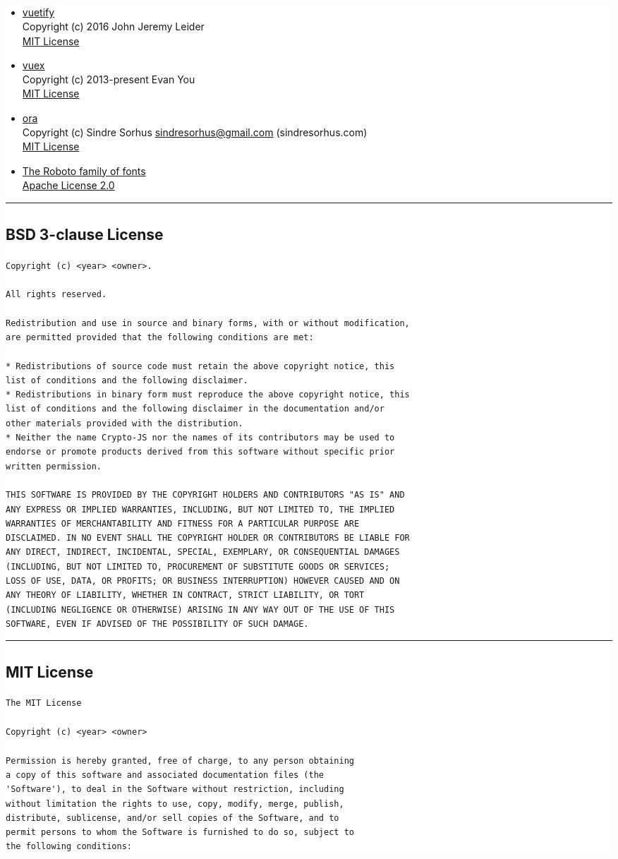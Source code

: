 - [vuetify](https://github.com/vuetifyjs/vuetify)\
Copyright (c) 2016 John Jeremy Leider\
[MIT License](https://github.com/vuetifyjs/vuetify/blob/dev/LICENSE)

- [vuex](https://github.com/vuejs/vuex)\
Copyright (c) 2013-present Evan You\
[MIT License](https://github.com/vuejs/vuex/blob/dev/LICENSE)

- [ora](https://github.com/sindresorhus/ora)\
Copyright (c) Sindre Sorhus <sindresorhus@gmail.com> (sindresorhus.com)\
[MIT License](https://github.com/sindresorhus/ora/blob/master/license)

- [The Roboto family of fonts](https://github.com/google/roboto)\
[Apache License 2.0](https://github.com/google/roboto/blob/master/LICENSE)

------

## BSD 3-clause License

    Copyright (c) <year> <owner>.

    All rights reserved.

    Redistribution and use in source and binary forms, with or without modification,
    are permitted provided that the following conditions are met:

    * Redistributions of source code must retain the above copyright notice, this
    list of conditions and the following disclaimer.
    * Redistributions in binary form must reproduce the above copyright notice, this
    list of conditions and the following disclaimer in the documentation and/or
    other materials provided with the distribution.
    * Neither the name Crypto-JS nor the names of its contributors may be used to
    endorse or promote products derived from this software without specific prior
    written permission.

    THIS SOFTWARE IS PROVIDED BY THE COPYRIGHT HOLDERS AND CONTRIBUTORS "AS IS" AND
    ANY EXPRESS OR IMPLIED WARRANTIES, INCLUDING, BUT NOT LIMITED TO, THE IMPLIED
    WARRANTIES OF MERCHANTABILITY AND FITNESS FOR A PARTICULAR PURPOSE ARE
    DISCLAIMED. IN NO EVENT SHALL THE COPYRIGHT HOLDER OR CONTRIBUTORS BE LIABLE FOR
    ANY DIRECT, INDIRECT, INCIDENTAL, SPECIAL, EXEMPLARY, OR CONSEQUENTIAL DAMAGES
    (INCLUDING, BUT NOT LIMITED TO, PROCUREMENT OF SUBSTITUTE GOODS OR SERVICES;
    LOSS OF USE, DATA, OR PROFITS; OR BUSINESS INTERRUPTION) HOWEVER CAUSED AND ON
    ANY THEORY OF LIABILITY, WHETHER IN CONTRACT, STRICT LIABILITY, OR TORT
    (INCLUDING NEGLIGENCE OR OTHERWISE) ARISING IN ANY WAY OUT OF THE USE OF THIS
    SOFTWARE, EVEN IF ADVISED OF THE POSSIBILITY OF SUCH DAMAGE.

------
## MIT License

    The MIT License

    Copyright (c) <year> <owner>

    Permission is hereby granted, free of charge, to any person obtaining
    a copy of this software and associated documentation files (the
    'Software'), to deal in the Software without restriction, including
    without limitation the rights to use, copy, modify, merge, publish,
    distribute, sublicense, and/or sell copies of the Software, and to
    permit persons to whom the Software is furnished to do so, subject to
    the following conditions:
